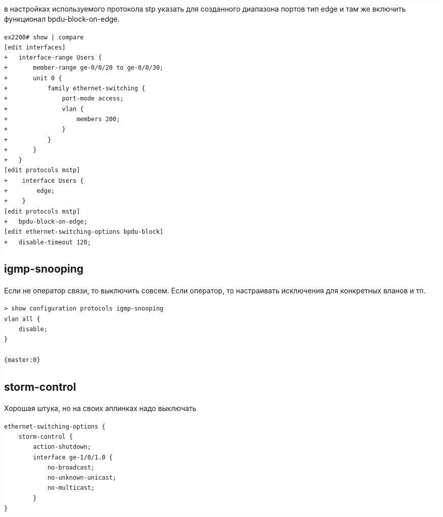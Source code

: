 в настройках используемого протокола stp указать для созданного диапазона портов тип edge и там же включить функционал bpdu-block-on-edge.
```text
ex2200# show | compare 
[edit interfaces]
+   interface-range Users {
+       member-range ge-0/0/20 to ge-0/0/30;
+       unit 0 {
+           family ethernet-switching {
+               port-mode access;
+               vlan {
+                   members 200;
+               }
+           }
+       }
+   }
[edit protocols mstp]
+    interface Users {
+        edge;
+    }
[edit protocols mstp]
+   bpdu-block-on-edge;
[edit ethernet-switching-options bpdu-block]
+   disable-timeout 120;
```

## igmp-snooping
Если не оператор связи, то выключить совсем. Если оператор, то настраивать исключения для конкретных вланов и тп.
```text
> show configuration protocols igmp-snooping 
vlan all {
    disable;
}

{master:0}
```

## storm-control

Хорошая штука, но на своих аплинках надо выключать
```text
ethernet-switching-options {
    storm-control {
        action-shutdown;
        interface ge-1/0/1.0 {
            no-broadcast;
            no-unknown-unicast;
            no-multicast;
        }
}
```
